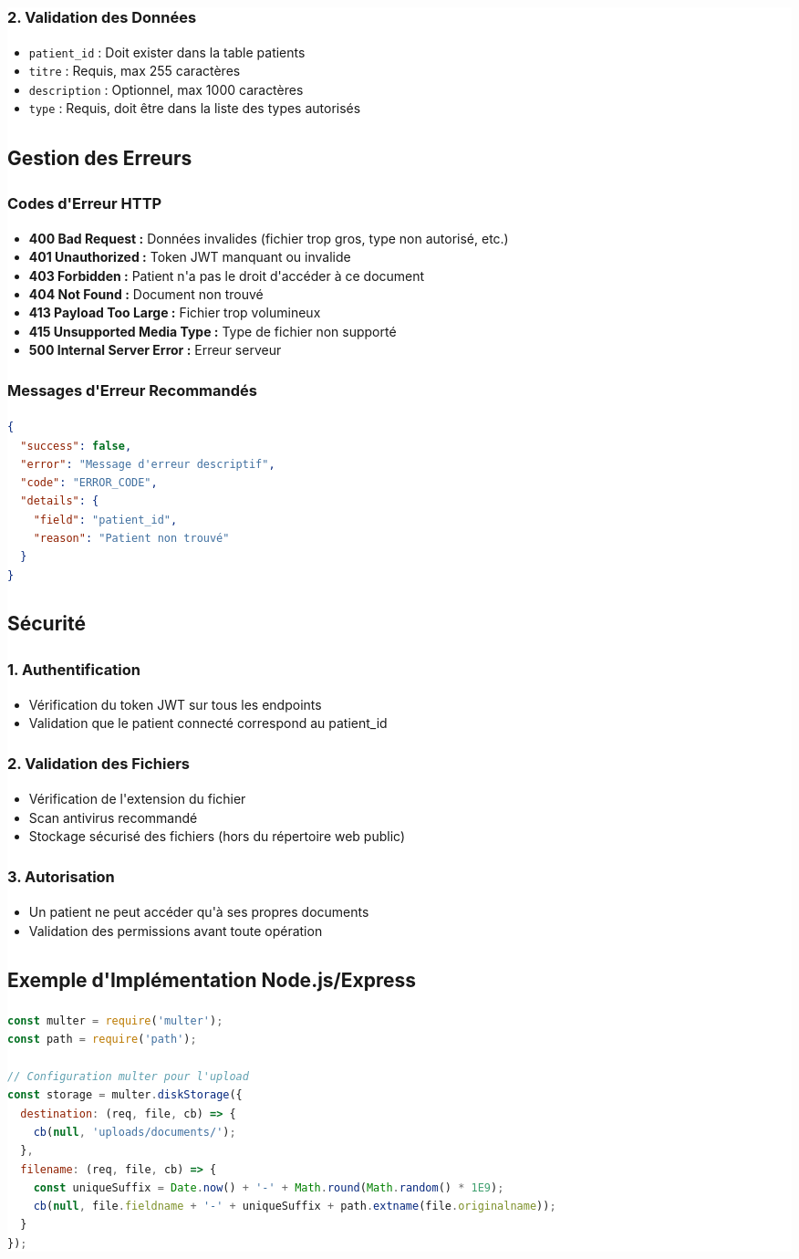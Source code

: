 ### 2. Validation des Données
- `patient_id` : Doit exister dans la table patients
- `titre` : Requis, max 255 caractères
- `description` : Optionnel, max 1000 caractères
- `type` : Requis, doit être dans la liste des types autorisés

## Gestion des Erreurs

### Codes d'Erreur HTTP
- **400 Bad Request :** Données invalides (fichier trop gros, type non autorisé, etc.)
- **401 Unauthorized :** Token JWT manquant ou invalide
- **403 Forbidden :** Patient n'a pas le droit d'accéder à ce document
- **404 Not Found :** Document non trouvé
- **413 Payload Too Large :** Fichier trop volumineux
- **415 Unsupported Media Type :** Type de fichier non supporté
- **500 Internal Server Error :** Erreur serveur

### Messages d'Erreur Recommandés
```json
{
  "success": false,
  "error": "Message d'erreur descriptif",
  "code": "ERROR_CODE",
  "details": {
    "field": "patient_id",
    "reason": "Patient non trouvé"
  }
}
```

## Sécurité

### 1. Authentification
- Vérification du token JWT sur tous les endpoints
- Validation que le patient connecté correspond au patient_id

### 2. Validation des Fichiers
- Vérification de l'extension du fichier
- Scan antivirus recommandé
- Stockage sécurisé des fichiers (hors du répertoire web public)

### 3. Autorisation
- Un patient ne peut accéder qu'à ses propres documents
- Validation des permissions avant toute opération

## Exemple d'Implémentation Node.js/Express

```javascript
const multer = require('multer');
const path = require('path');

// Configuration multer pour l'upload
const storage = multer.diskStorage({
  destination: (req, file, cb) => {
    cb(null, 'uploads/documents/');
  },
  filename: (req, file, cb) => {
    const uniqueSuffix = Date.now() + '-' + Math.round(Math.random() * 1E9);
    cb(null, file.fieldname + '-' + uniqueSuffix + path.extname(file.originalname));
  }
});
```